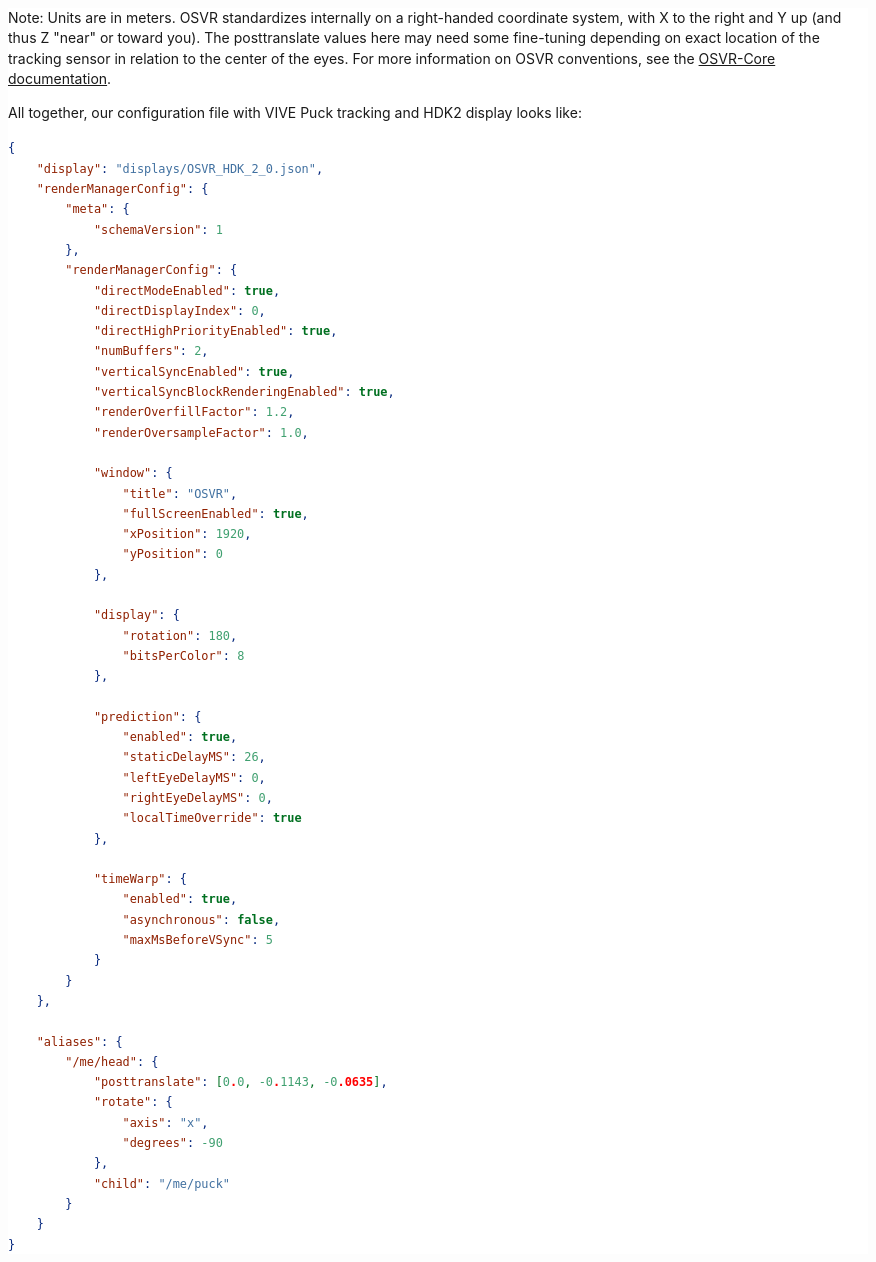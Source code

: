 Note: Units are in meters. OSVR standardizes internally on a right-handed coordinate system, with X to the right and Y up (and thus Z "near" or toward you). The posttranslate values here may need some fine-tuning depending on exact location of the tracking sensor in relation to the center of the eyes. 
For more information on OSVR conventions, see the [OSVR-Core documentation](http://resource.osvr.com/docs/OSVR-Core/TopicWritingClientApplication.html).

All together, our configuration file with VIVE Puck tracking and HDK2 display looks like:
```json
{
	"display": "displays/OSVR_HDK_2_0.json",
	"renderManagerConfig": {
		"meta": {
			"schemaVersion": 1
		},
		"renderManagerConfig": {
			"directModeEnabled": true,
			"directDisplayIndex": 0,
			"directHighPriorityEnabled": true,
			"numBuffers": 2,
			"verticalSyncEnabled": true,
			"verticalSyncBlockRenderingEnabled": true,
			"renderOverfillFactor": 1.2,
			"renderOversampleFactor": 1.0,

			"window": {
				"title": "OSVR",
				"fullScreenEnabled": true,
				"xPosition": 1920,
				"yPosition": 0
			},

			"display": {
				"rotation": 180,
				"bitsPerColor": 8
			},

			"prediction": {
				"enabled": true,
				"staticDelayMS": 26,
				"leftEyeDelayMS": 0,
				"rightEyeDelayMS": 0,
				"localTimeOverride": true
			},

			"timeWarp": {
				"enabled": true,
				"asynchronous": false,
				"maxMsBeforeVSync": 5
			}
		}
	},

	"aliases": {
		"/me/head": {
			"posttranslate": [0.0, -0.1143, -0.0635],
			"rotate": {
				"axis": "x",
				"degrees": -90
			},
			"child": "/me/puck"
		}
	}
}
```